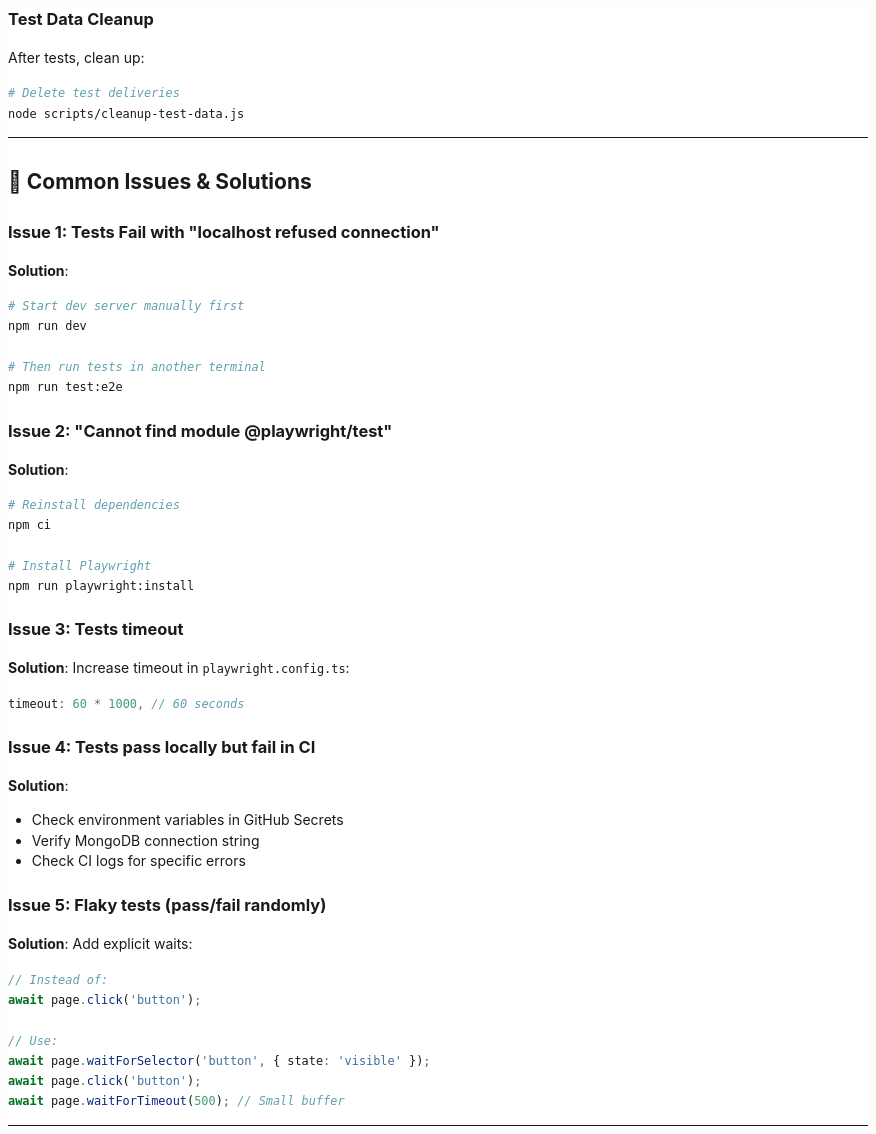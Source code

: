 ### Test Data Cleanup

After tests, clean up:
```bash
# Delete test deliveries
node scripts/cleanup-test-data.js
```

---

## 🚨 Common Issues & Solutions

### Issue 1: Tests Fail with "localhost refused connection"

**Solution**:
```bash
# Start dev server manually first
npm run dev

# Then run tests in another terminal
npm run test:e2e
```

### Issue 2: "Cannot find module @playwright/test"

**Solution**:
```bash
# Reinstall dependencies
npm ci

# Install Playwright
npm run playwright:install
```

### Issue 3: Tests timeout

**Solution**:
Increase timeout in `playwright.config.ts`:
```typescript
timeout: 60 * 1000, // 60 seconds
```

### Issue 4: Tests pass locally but fail in CI

**Solution**:
- Check environment variables in GitHub Secrets
- Verify MongoDB connection string
- Check CI logs for specific errors

### Issue 5: Flaky tests (pass/fail randomly)

**Solution**:
Add explicit waits:
```typescript
// Instead of:
await page.click('button');

// Use:
await page.waitForSelector('button', { state: 'visible' });
await page.click('button');
await page.waitForTimeout(500); // Small buffer
```

---